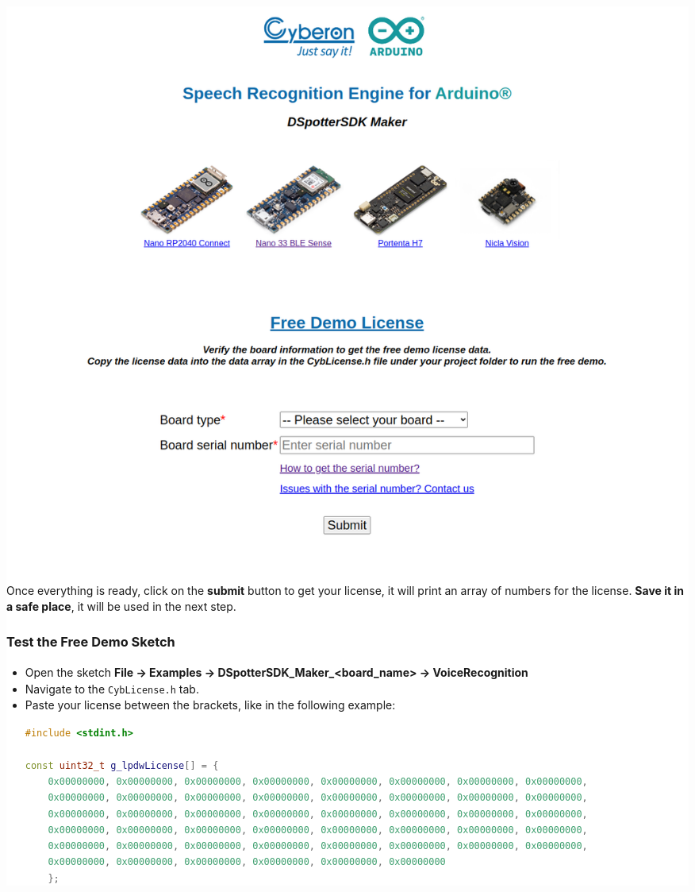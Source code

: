 ![Get License Page](assets/getLicense_2.png)

Once everything is ready, click on the **submit** button to get your license, it will print an array of numbers for the license. **Save it in a safe place**, it will be used in the next step.

### Test the Free Demo Sketch

* Open the sketch **File -> Examples -> DSpotterSDK\_Maker\_<board_name> -> VoiceRecognition**
* Navigate to the `CybLicense.h` tab.
* Paste your license between the brackets, like in the following example:
  ```cpp
  #include <stdint.h>

  const uint32_t g_lpdwLicense[] = {
      0x00000000, 0x00000000, 0x00000000, 0x00000000, 0x00000000, 0x00000000, 0x00000000, 0x00000000,
      0x00000000, 0x00000000, 0x00000000, 0x00000000, 0x00000000, 0x00000000, 0x00000000, 0x00000000,
      0x00000000, 0x00000000, 0x00000000, 0x00000000, 0x00000000, 0x00000000, 0x00000000, 0x00000000,
      0x00000000, 0x00000000, 0x00000000, 0x00000000, 0x00000000, 0x00000000, 0x00000000, 0x00000000,
      0x00000000, 0x00000000, 0x00000000, 0x00000000, 0x00000000, 0x00000000, 0x00000000, 0x00000000,
      0x00000000, 0x00000000, 0x00000000, 0x00000000, 0x00000000, 0x00000000
      };
  ```
